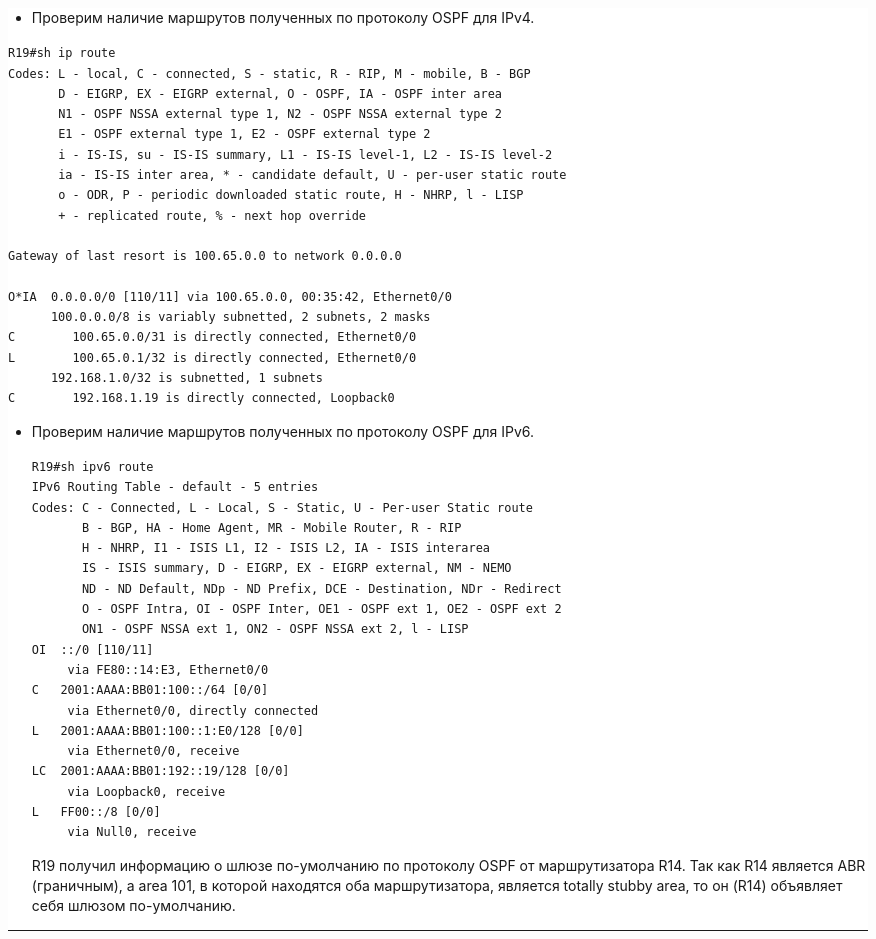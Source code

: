 * Проверим наличие маршрутов полученных по протоколу OSPF для IPv4.

```
R19#sh ip route
Codes: L - local, C - connected, S - static, R - RIP, M - mobile, B - BGP
       D - EIGRP, EX - EIGRP external, O - OSPF, IA - OSPF inter area 
       N1 - OSPF NSSA external type 1, N2 - OSPF NSSA external type 2
       E1 - OSPF external type 1, E2 - OSPF external type 2
       i - IS-IS, su - IS-IS summary, L1 - IS-IS level-1, L2 - IS-IS level-2
       ia - IS-IS inter area, * - candidate default, U - per-user static route
       o - ODR, P - periodic downloaded static route, H - NHRP, l - LISP
       + - replicated route, % - next hop override

Gateway of last resort is 100.65.0.0 to network 0.0.0.0

O*IA  0.0.0.0/0 [110/11] via 100.65.0.0, 00:35:42, Ethernet0/0
      100.0.0.0/8 is variably subnetted, 2 subnets, 2 masks
C        100.65.0.0/31 is directly connected, Ethernet0/0
L        100.65.0.1/32 is directly connected, Ethernet0/0
      192.168.1.0/32 is subnetted, 1 subnets
C        192.168.1.19 is directly connected, Loopback0
```

* Проверим наличие маршрутов полученных по протоколу OSPF для IPv6.

  ```
  R19#sh ipv6 route
  IPv6 Routing Table - default - 5 entries
  Codes: C - Connected, L - Local, S - Static, U - Per-user Static route
         B - BGP, HA - Home Agent, MR - Mobile Router, R - RIP
         H - NHRP, I1 - ISIS L1, I2 - ISIS L2, IA - ISIS interarea
         IS - ISIS summary, D - EIGRP, EX - EIGRP external, NM - NEMO
         ND - ND Default, NDp - ND Prefix, DCE - Destination, NDr - Redirect
         O - OSPF Intra, OI - OSPF Inter, OE1 - OSPF ext 1, OE2 - OSPF ext 2
         ON1 - OSPF NSSA ext 1, ON2 - OSPF NSSA ext 2, l - LISP
  OI  ::/0 [110/11]
       via FE80::14:E3, Ethernet0/0
  C   2001:AAAA:BB01:100::/64 [0/0]
       via Ethernet0/0, directly connected
  L   2001:AAAA:BB01:100::1:E0/128 [0/0]
       via Ethernet0/0, receive
  LC  2001:AAAA:BB01:192::19/128 [0/0]
       via Loopback0, receive
  L   FF00::/8 [0/0]
       via Null0, receive
  ```

  R19 получил информацию о шлюзе по-умолчанию по протоколу OSPF от маршрутизатора R14. Так как R14 является ABR (граничным), а area 101, в которой находятся оба маршрутизатора, является totally stubby area, то он (R14) объявляет себя шлюзом по-умолчанию.

------


